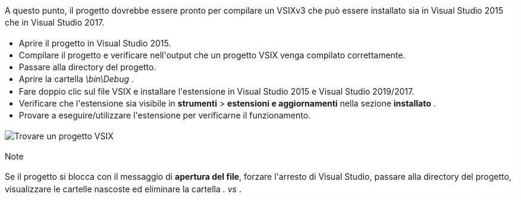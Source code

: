 A questo punto, il progetto dovrebbe essere pronto per compilare un VSIXv3 che può essere installato sia in Visual Studio 2015 che in Visual Studio 2017.

* Aprire il progetto in Visual Studio 2015.
* Compilare il progetto e verificare nell'output che un progetto VSIX venga compilato correttamente.
* Passare alla directory del progetto.
* Aprire la cartella *\bin\Debug* .
* Fare doppio clic sul file VSIX e installare l'estensione in Visual Studio 2015 e Visual Studio 2019/2017.
* Verificare che l'estensione sia visibile in **strumenti** > **estensioni e aggiornamenti** nella sezione **installato** .
* Provare a eseguire/utilizzare l'estensione per verificarne il funzionamento.

![Trovare un progetto VSIX](media/finding-a-VSIX-example.png)

> [!NOTE]
> Se il progetto si blocca con il messaggio di **apertura del file**, forzare l'arresto di Visual Studio, passare alla directory del progetto, visualizzare le cartelle nascoste ed eliminare la cartella *. vs* .
 
